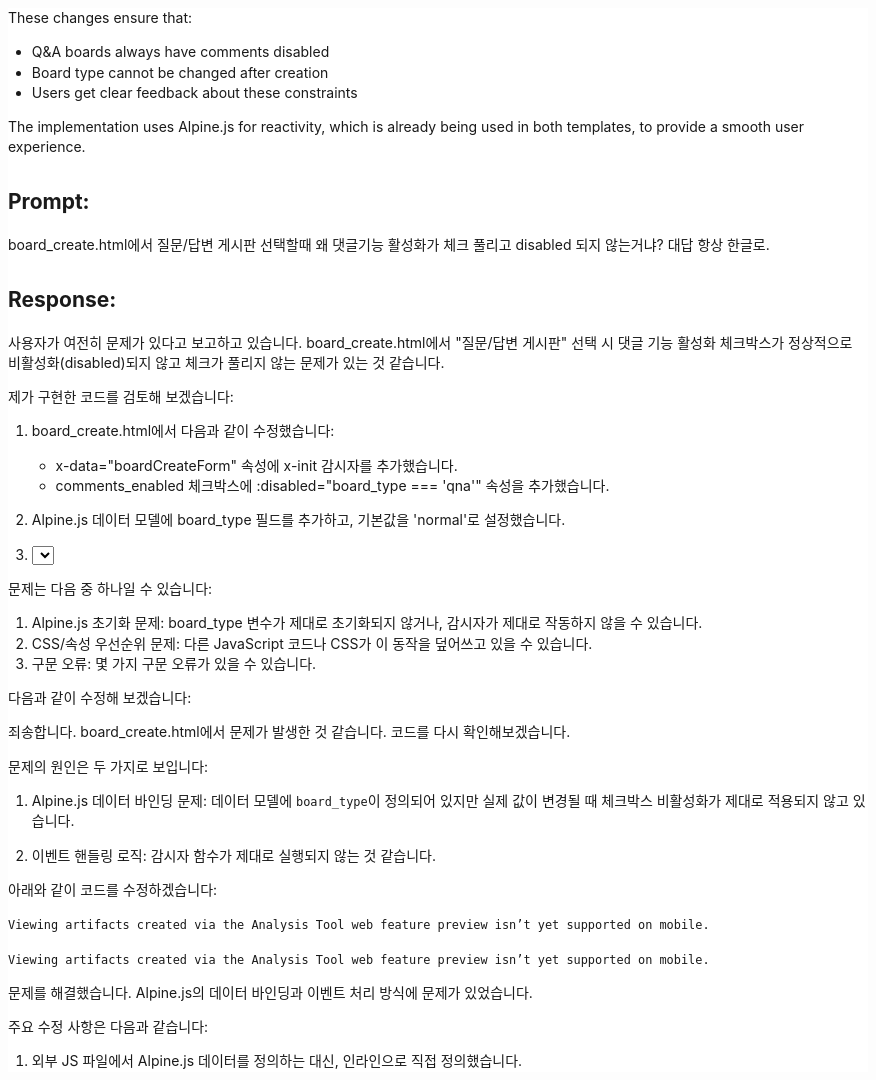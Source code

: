 These changes ensure that:
- Q&A boards always have comments disabled
- Board type cannot be changed after creation
- Users get clear feedback about these constraints

The implementation uses Alpine.js for reactivity, which is already being used in both templates, to provide a smooth user experience.

## Prompt:
board_create.html에서 질문/답변 게시판 선택할때 왜 댓글기능 활성화가 체크 풀리고 disabled 되지 않는거냐?
대답 항상 한글로.

## Response:

사용자가 여전히 문제가 있다고 보고하고 있습니다. board_create.html에서 "질문/답변 게시판" 선택 시 댓글 기능 활성화 체크박스가 정상적으로 비활성화(disabled)되지 않고 체크가 풀리지 않는 문제가 있는 것 같습니다.

제가 구현한 코드를 검토해 보겠습니다:

1. board_create.html에서 다음과 같이 수정했습니다:
   - x-data="boardCreateForm" 속성에 x-init 감시자를 추가했습니다.
   - comments_enabled 체크박스에 :disabled="board_type === 'qna'" 속성을 추가했습니다.

2. Alpine.js 데이터 모델에 board_type 필드를 추가하고, 기본값을 'normal'로 설정했습니다.

3. <select> 요소를 x-model="board_type"과 바인딩했습니다.

문제는 다음 중 하나일 수 있습니다:

1. Alpine.js 초기화 문제: board_type 변수가 제대로 초기화되지 않거나, 감시자가 제대로 작동하지 않을 수 있습니다.
2. CSS/속성 우선순위 문제: 다른 JavaScript 코드나 CSS가 이 동작을 덮어쓰고 있을 수 있습니다.
3. 구문 오류: 몇 가지 구문 오류가 있을 수 있습니다.

다음과 같이 수정해 보겠습니다:

죄송합니다. board_create.html에서 문제가 발생한 것 같습니다. 코드를 다시 확인해보겠습니다.

문제의 원인은 두 가지로 보입니다:

1. Alpine.js 데이터 바인딩 문제: 데이터 모델에 `board_type`이 정의되어 있지만 실제 값이 변경될 때 체크박스 비활성화가 제대로 적용되지 않고 있습니다.

2. 이벤트 핸들링 로직: 감시자 함수가 제대로 실행되지 않는 것 같습니다.

아래와 같이 코드를 수정하겠습니다:
```
Viewing artifacts created via the Analysis Tool web feature preview isn’t yet supported on mobile.
```


```
Viewing artifacts created via the Analysis Tool web feature preview isn’t yet supported on mobile.
```



문제를 해결했습니다. Alpine.js의 데이터 바인딩과 이벤트 처리 방식에 문제가 있었습니다.

주요 수정 사항은 다음과 같습니다:

1. 외부 JS 파일에서 Alpine.js 데이터를 정의하는 대신, 인라인으로 직접 정의했습니다.
